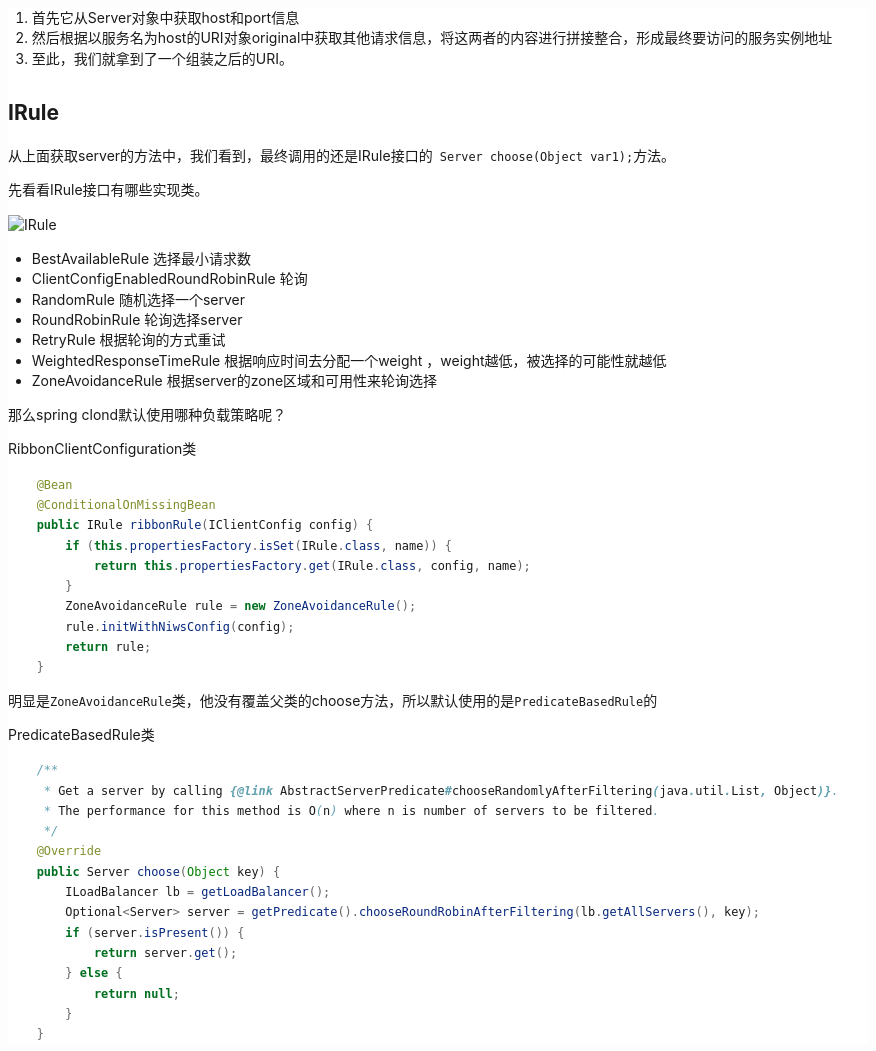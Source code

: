1. 首先它从Server对象中获取host和port信息
2. 然后根据以服务名为host的URI对象original中获取其他请求信息，将这两者的内容进行拼接整合，形成最终要访问的服务实例地址
3. 至此，我们就拿到了一个组装之后的URI。  



##  IRule

从上面获取server的方法中，我们看到，最终调用的还是IRule接口的` Server choose(Object var1);`方法。

先看看IRule接口有哪些实现类。

![IRule](截图/Spring/Ribbon/IRule.png)



- BestAvailableRule 选择最小请求数
- ClientConfigEnabledRoundRobinRule 轮询
- RandomRule 随机选择一个server
- RoundRobinRule 轮询选择server
- RetryRule 根据轮询的方式重试
- WeightedResponseTimeRule 根据响应时间去分配一个weight ，weight越低，被选择的可能性就越低
- ZoneAvoidanceRule 根据server的zone区域和可用性来轮询选择




那么spring clond默认使用哪种负载策略呢？

RibbonClientConfiguration类

```java
	@Bean
	@ConditionalOnMissingBean
	public IRule ribbonRule(IClientConfig config) {
		if (this.propertiesFactory.isSet(IRule.class, name)) {
			return this.propertiesFactory.get(IRule.class, config, name);
		}
		ZoneAvoidanceRule rule = new ZoneAvoidanceRule();
		rule.initWithNiwsConfig(config);
		return rule;
	}
```



明显是`ZoneAvoidanceRule`类，他没有覆盖父类的choose方法，所以默认使用的是`PredicateBasedRule`的

PredicateBasedRule类

```java
	/**
     * Get a server by calling {@link AbstractServerPredicate#chooseRandomlyAfterFiltering(java.util.List, Object)}.
     * The performance for this method is O(n) where n is number of servers to be filtered.
     */
    @Override
    public Server choose(Object key) {
        ILoadBalancer lb = getLoadBalancer();
        Optional<Server> server = getPredicate().chooseRoundRobinAfterFiltering(lb.getAllServers(), key);
        if (server.isPresent()) {
            return server.get();
        } else {
            return null;
        }       
    }
```
